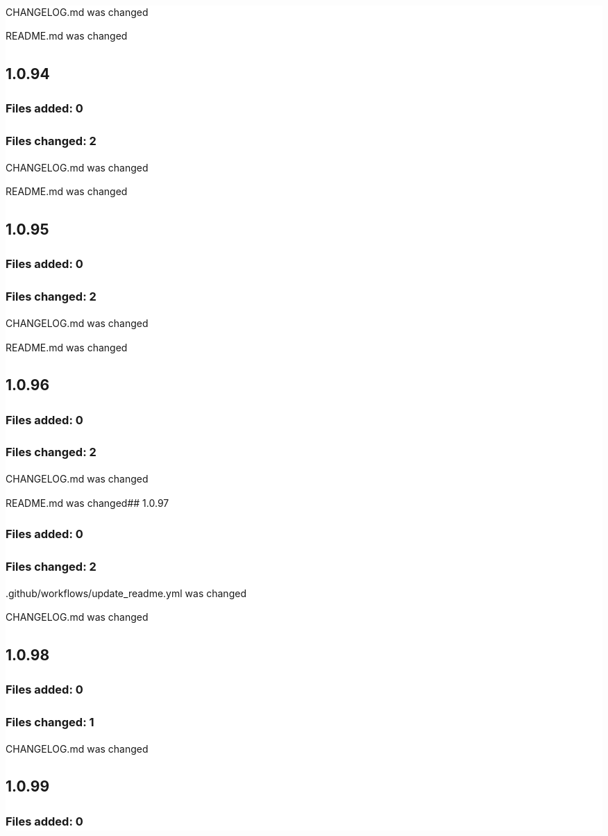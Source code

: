CHANGELOG.md was changed

README.md was changed


## 1.0.94
### Files added: 0

### Files changed: 2

CHANGELOG.md was changed

README.md was changed


## 1.0.95
### Files added: 0

### Files changed: 2

CHANGELOG.md was changed

README.md was changed


## 1.0.96
### Files added: 0

### Files changed: 2

CHANGELOG.md was changed

README.md was changed## 1.0.97
### Files added: 0

### Files changed: 2

.github/workflows/update_readme.yml was changed

CHANGELOG.md was changed


## 1.0.98
### Files added: 0

### Files changed: 1

CHANGELOG.md was changed


## 1.0.99
### Files added: 0
